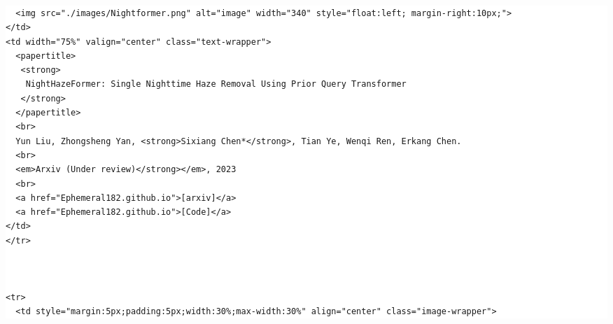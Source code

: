       <img src="./images/Nightformer.png" alt="image" width="340" style="float:left; margin-right:10px;"> 
    </td>
    <td width="75%" valign="center" class="text-wrapper"> 
      <papertitle>
       <strong>
        NightHazeFormer: Single Nighttime Haze Removal Using Prior Query Transformer
       </strong>
      </papertitle>
      <br>
      Yun Liu, Zhongsheng Yan, <strong>Sixiang Chen*</strong>, Tian Ye, Wenqi Ren, Erkang Chen.
      <br>  
      <em>Arxiv (Under review)</strong></em>, 2023
      <br>
      <a href="Ephemeral182.github.io">[arxiv]</a>
      <a href="Ephemeral182.github.io">[Code]</a>
    </td>
    </tr>



    <tr>
      <td style="margin:5px;padding:5px;width:30%;max-width:30%" align="center" class="image-wrapper">